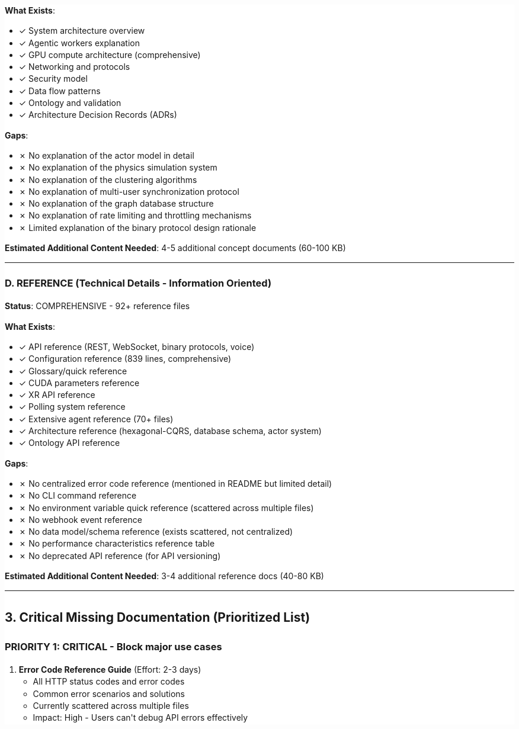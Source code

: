 **What Exists**:
- ✓ System architecture overview
- ✓ Agentic workers explanation
- ✓ GPU compute architecture (comprehensive)
- ✓ Networking and protocols
- ✓ Security model
- ✓ Data flow patterns
- ✓ Ontology and validation
- ✓ Architecture Decision Records (ADRs)

**Gaps**:
- ✗ No explanation of the actor model in detail
- ✗ No explanation of the physics simulation system
- ✗ No explanation of the clustering algorithms
- ✗ No explanation of multi-user synchronization protocol
- ✗ No explanation of the graph database structure
- ✗ No explanation of rate limiting and throttling mechanisms
- ✗ Limited explanation of the binary protocol design rationale

**Estimated Additional Content Needed**: 4-5 additional concept documents (60-100 KB)

---

### D. REFERENCE (Technical Details - Information Oriented)
**Status**: COMPREHENSIVE - 92+ reference files

**What Exists**:
- ✓ API reference (REST, WebSocket, binary protocols, voice)
- ✓ Configuration reference (839 lines, comprehensive)
- ✓ Glossary/quick reference
- ✓ CUDA parameters reference
- ✓ XR API reference
- ✓ Polling system reference
- ✓ Extensive agent reference (70+ files)
- ✓ Architecture reference (hexagonal-CQRS, database schema, actor system)
- ✓ Ontology API reference

**Gaps**:
- ✗ No centralized error code reference (mentioned in README but limited detail)
- ✗ No CLI command reference
- ✗ No environment variable quick reference (scattered across multiple files)
- ✗ No webhook event reference
- ✗ No data model/schema reference (exists scattered, not centralized)
- ✗ No performance characteristics reference table
- ✗ No deprecated API reference (for API versioning)

**Estimated Additional Content Needed**: 3-4 additional reference docs (40-80 KB)

---

## 3. Critical Missing Documentation (Prioritized List)

### PRIORITY 1: CRITICAL - Block major use cases
1. **Error Code Reference Guide** (Effort: 2-3 days)
   - All HTTP status codes and error codes
   - Common error scenarios and solutions
   - Currently scattered across multiple files
   - Impact: High - Users can't debug API errors effectively
